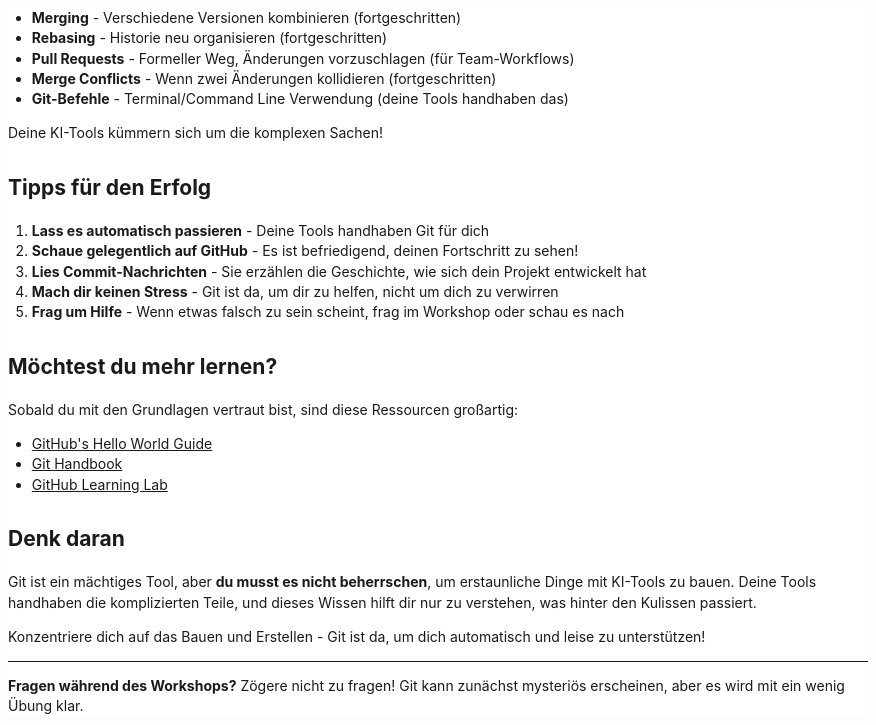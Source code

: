 - **Merging** - Verschiedene Versionen kombinieren (fortgeschritten)
- **Rebasing** - Historie neu organisieren (fortgeschritten)
- **Pull Requests** - Formeller Weg, Änderungen vorzuschlagen (für Team-Workflows)
- **Merge Conflicts** - Wenn zwei Änderungen kollidieren (fortgeschritten)
- **Git-Befehle** - Terminal/Command Line Verwendung (deine Tools handhaben das)

Deine KI-Tools kümmern sich um die komplexen Sachen!

## Tipps für den Erfolg

1. **Lass es automatisch passieren** - Deine Tools handhaben Git für dich
2. **Schaue gelegentlich auf GitHub** - Es ist befriedigend, deinen Fortschritt zu sehen!
3. **Lies Commit-Nachrichten** - Sie erzählen die Geschichte, wie sich dein Projekt entwickelt hat
4. **Mach dir keinen Stress** - Git ist da, um dir zu helfen, nicht um dich zu verwirren
5. **Frag um Hilfe** - Wenn etwas falsch zu sein scheint, frag im Workshop oder schau es nach

## Möchtest du mehr lernen?

Sobald du mit den Grundlagen vertraut bist, sind diese Ressourcen großartig:

- [GitHub's Hello World Guide](https://guides.github.com/activities/hello-world/)
- [Git Handbook](https://guides.github.com/introduction/git-handbook/)
- [GitHub Learning Lab](https://lab.github.com/)

## Denk daran

Git ist ein mächtiges Tool, aber **du musst es nicht beherrschen**, um erstaunliche Dinge mit KI-Tools zu bauen. Deine Tools handhaben die komplizierten Teile, und dieses Wissen hilft dir nur zu verstehen, was hinter den Kulissen passiert.

Konzentriere dich auf das Bauen und Erstellen - Git ist da, um dich automatisch und leise zu unterstützen!

---

**Fragen während des Workshops?** Zögere nicht zu fragen! Git kann zunächst mysteriös erscheinen, aber es wird mit ein wenig Übung klar.
